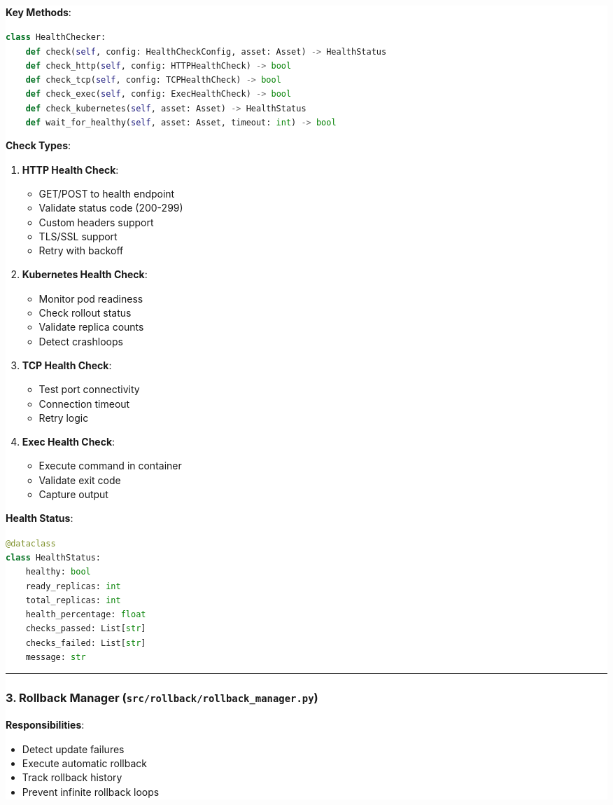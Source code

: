 **Key Methods**:
```python
class HealthChecker:
    def check(self, config: HealthCheckConfig, asset: Asset) -> HealthStatus
    def check_http(self, config: HTTPHealthCheck) -> bool
    def check_tcp(self, config: TCPHealthCheck) -> bool
    def check_exec(self, config: ExecHealthCheck) -> bool
    def check_kubernetes(self, asset: Asset) -> HealthStatus
    def wait_for_healthy(self, asset: Asset, timeout: int) -> bool
```

**Check Types**:

1. **HTTP Health Check**:
   - GET/POST to health endpoint
   - Validate status code (200-299)
   - Custom headers support
   - TLS/SSL support
   - Retry with backoff

2. **Kubernetes Health Check**:
   - Monitor pod readiness
   - Check rollout status
   - Validate replica counts
   - Detect crashloops

3. **TCP Health Check**:
   - Test port connectivity
   - Connection timeout
   - Retry logic

4. **Exec Health Check**:
   - Execute command in container
   - Validate exit code
   - Capture output

**Health Status**:
```python
@dataclass
class HealthStatus:
    healthy: bool
    ready_replicas: int
    total_replicas: int
    health_percentage: float
    checks_passed: List[str]
    checks_failed: List[str]
    message: str
```

---

### 3. Rollback Manager (`src/rollback/rollback_manager.py`)

**Responsibilities**:
- Detect update failures
- Execute automatic rollback
- Track rollback history
- Prevent infinite rollback loops
